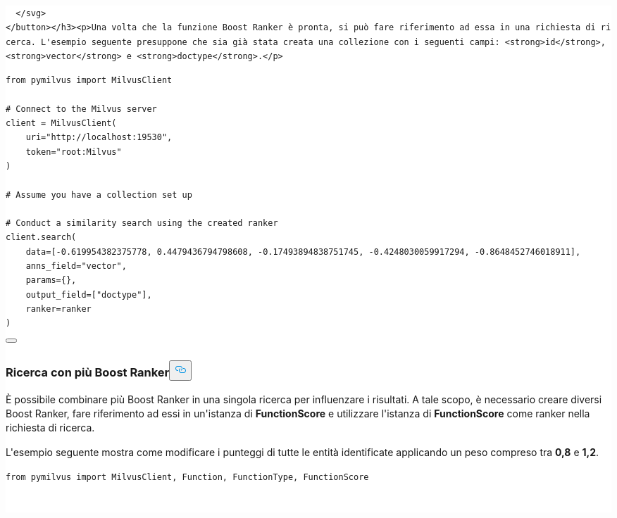       </svg>
    </button></h3><p>Una volta che la funzione Boost Ranker è pronta, si può fare riferimento ad essa in una richiesta di ricerca. L'esempio seguente presuppone che sia già stata creata una collezione con i seguenti campi: <strong>id</strong>, <strong>vector</strong> e <strong>doctype</strong>.</p>
<pre><code translate="no" class="language-python"><span class="hljs-keyword">from</span> pymilvus <span class="hljs-keyword">import</span> MilvusClient

<span class="hljs-comment"># Connect to the Milvus server</span>
client = MilvusClient(
    uri=<span class="hljs-string">&quot;http://localhost:19530&quot;</span>,
    token=<span class="hljs-string">&quot;root:Milvus&quot;</span>
)

<span class="hljs-comment"># Assume you have a collection set up</span>

<span class="hljs-comment"># Conduct a similarity search using the created ranker</span>
client.search(
    data=[-<span class="hljs-number">0.619954382375778</span>, <span class="hljs-number">0.4479436794798608</span>, -<span class="hljs-number">0.17493894838751745</span>, -<span class="hljs-number">0.4248030059917294</span>, -<span class="hljs-number">0.8648452746018911</span>],
    anns_field=<span class="hljs-string">&quot;vector&quot;</span>,
    params={},
    output_field=[<span class="hljs-string">&quot;doctype&quot;</span>],
    ranker=ranker
)
<button class="copy-code-btn"></button></code></pre>
<h3 id="Search-with-multiple-Boost-Rankers" class="common-anchor-header">Ricerca con più Boost Ranker<button data-href="#Search-with-multiple-Boost-Rankers" class="anchor-icon" translate="no">
      <svg translate="no"
        aria-hidden="true"
        focusable="false"
        height="20"
        version="1.1"
        viewBox="0 0 16 16"
        width="16"
      >
        <path
          fill="#0092E4"
          fill-rule="evenodd"
          d="M4 9h1v1H4c-1.5 0-3-1.69-3-3.5S2.55 3 4 3h4c1.45 0 3 1.69 3 3.5 0 1.41-.91 2.72-2 3.25V8.59c.58-.45 1-1.27 1-2.09C10 5.22 8.98 4 8 4H4c-.98 0-2 1.22-2 2.5S3 9 4 9zm9-3h-1v1h1c1 0 2 1.22 2 2.5S13.98 12 13 12H9c-.98 0-2-1.22-2-2.5 0-.83.42-1.64 1-2.09V6.25c-1.09.53-2 1.84-2 3.25C6 11.31 7.55 13 9 13h4c1.45 0 3-1.69 3-3.5S14.5 6 13 6z"
        ></path>
      </svg>
    </button></h3><p>È possibile combinare più Boost Ranker in una singola ricerca per influenzare i risultati. A tale scopo, è necessario creare diversi Boost Ranker, fare riferimento ad essi in un'istanza di <strong>FunctionScore</strong> e utilizzare l'istanza di <strong>FunctionScore</strong> come ranker nella richiesta di ricerca.</p>
<p>L'esempio seguente mostra come modificare i punteggi di tutte le entità identificate applicando un peso compreso tra <strong>0,8</strong> e <strong>1,2</strong>.</p>
<pre><code translate="no" class="language-python"><span class="hljs-keyword">from</span> pymilvus <span class="hljs-keyword">import</span> MilvusClient, Function, FunctionType, FunctionScore

